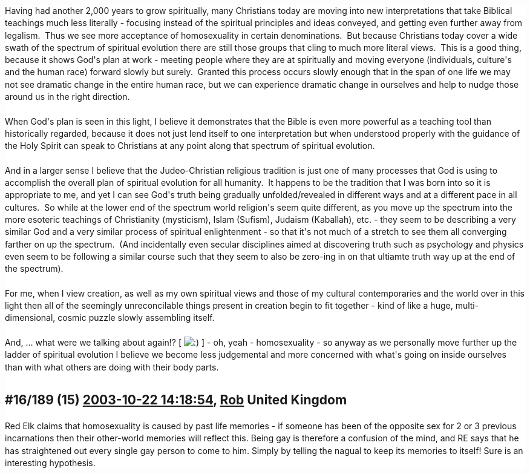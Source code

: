 Having had another 2,000 years to grow spiritually, many Christians today are moving into new interpretations that take Biblical teachings much less literally - focusing instead of the spiritual principles and ideas conveyed, and getting even further away from legalism.  Thus we see more acceptance of homosexuality in certain denominations.  But because Christians today cover a wide swath of the spectrum of spiritual evolution there are still those groups that cling to much more literal views.  This is a good thing, because it shows God's plan at work - meeting people where they are at spiritually and moving everyone (individuals, culture's and the human race) forward slowly but surely.  Granted this process occurs slowly enough that in the span of one life we may not see dramatic change in the entire human race, but we can experience dramatic change in ourselves and help to nudge those around us in the right direction.
<br>
<br>
When God's plan is seen in this light, I believe it demonstrates that the Bible is even more powerful as a teaching tool than historically regarded, because it does not just lend itself to one interpretation but when understood properly with the guidance of the Holy Spirit can speak to Christians at any point along that spectrum of spiritual evolution.
<br>
<br>
And in a larger sense I believe that the Judeo-Christian religious tradition is just one of many processes that God is using to accomplish the overall plan of spiritual evolution for all humanity.  It happens to be the tradition that I was born into so it is appropriate to me, and yet I can see God's truth being gradually unfolded/revealed in different ways and at a different pace in all cultures.  So while at the lower end of the spectrum world religion's seem quite different, as you move up the spectrum into the more esoteric teachings of Christianity (mysticism), Islam (Sufism), Judaism (Kaballah), etc. - they seem to be describing a very similar God and a very similar process of spiritual enlightenment - so that it's not much of a stretch to see them all converging farther on up the spectrum.  (And incidentally even secular disciplines aimed at discovering truth such as psychology and physics even seem to be following a similar course such that they seem to also be zero-ing in on that ultiamte truth way up at the end of the spectrum).
<br>
<br>
For me, when I view creation, as well as my own spiritual views and those of my cultural contemporaries and the world over in this light then all of the seemingly unreconcilable things present in creation begin to fit together - kind of like a huge, multi-dimensional, cosmic puzzle slowly assembling itself.
<br>
<br>
And, ... what were we talking about again!? [
<img alt=":)" class="smiley" src="https://www.astralpulse.com/forums/Smileys/fugue/smiley.png" title="Smiley"/>
] - oh, yeah - homosexuality - so anyway as we personally move further up the ladder of spiritual evolution I believe we become less judgemental and more concerned with what's going on inside ourselves than with what others are doing with their body parts.
<br>
</section>

## \#16/189 (15) [2003-10-22 14:18:54](https://www.astralpulse.com/forums/index.php?msg=62411), [Rob](https://www.astralpulse.com/forums/profile/?u=65) United Kingdom ##
<section>
Red Elk claims that homosexuality is caused by past life memories - if someone has been of the opposite sex for 2 or 3 previous incarnations then their other-world memories will reflect this. Being gay is therefore a confusion of the mind, and RE says that he has straightened out every single gay person to come to him. Simply by telling the nagual to keep its memories to itself! Sure is an interesting hypothesis.
</section>
